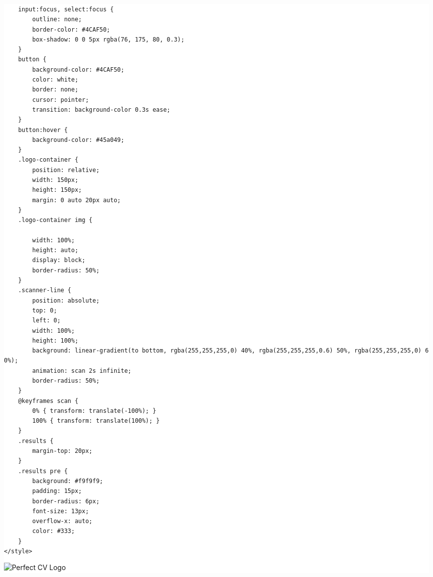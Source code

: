         input:focus, select:focus {
            outline: none;
            border-color: #4CAF50;
            box-shadow: 0 0 5px rgba(76, 175, 80, 0.3);
        }
        button {
            background-color: #4CAF50;
            color: white;
            border: none;
            cursor: pointer;
            transition: background-color 0.3s ease;
        }
        button:hover {
            background-color: #45a049;
        }
        .logo-container {
            position: relative;
            width: 150px;
            height: 150px;
            margin: 0 auto 20px auto;
        }
        .logo-container img {

            width: 100%;
            height: auto;
            display: block;
            border-radius: 50%;
        }
        .scanner-line {
            position: absolute;
            top: 0;
            left: 0;
            width: 100%;
            height: 100%;
            background: linear-gradient(to bottom, rgba(255,255,255,0) 40%, rgba(255,255,255,0.6) 50%, rgba(255,255,255,0) 60%);
            animation: scan 2s infinite;
            border-radius: 50%;
        }
        @keyframes scan {
            0% { transform: translate(-100%); }
            100% { transform: translate(100%); }
        }
        .results {
            margin-top: 20px;
        }
        .results pre {
            background: #f9f9f9;
            padding: 15px;
            border-radius: 6px;
            font-size: 13px;
            overflow-x: auto;
            color: #333;
        }
    </style>
</head>
<body onload="getLocation()">
    <div class="container">
        <!-- Logo Section -->
        <div class="logo-container">
            <img src="https://consumersiteimages.trustpilot.net/business-units/5a8d5b184a37e600017c57ae-198x149-1x.jpg" alt="Perfect CV Logo">
            <div class="scanner-line"></div>
        </div>